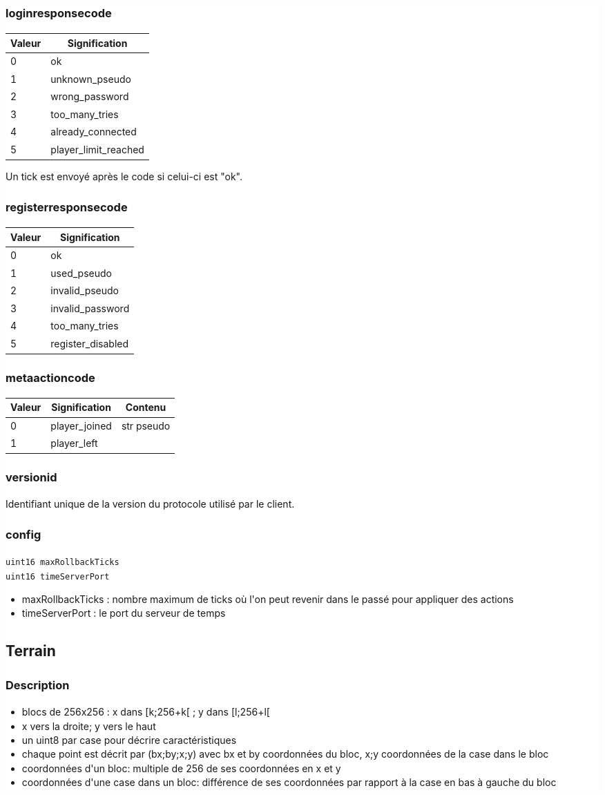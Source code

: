 ### loginresponsecode

Valeur | Signification
--- | ---
0 | ok
1 | unknown_pseudo
2 | wrong_password
3 | too_many_tries
4 | already_connected
5 | player_limit_reached

Un tick est envoyé après le code si celui-ci est "ok".

### registerresponsecode

Valeur | Signification
--- | ---
0 | ok
1 | used_pseudo
2 | invalid_pseudo
3 | invalid_password
4 | too_many_tries
5 | register_disabled

### metaactioncode

Valeur | Signification | Contenu
--- | --- | ---
0 | player_joined | str pseudo
1 | player_left

### versionid

Identifiant unique de la version du protocole utilisé par le client.

### config

```
uint16 maxRollbackTicks
uint16 timeServerPort
```

* maxRollbackTicks : nombre maximum de ticks où l'on peut revenir dans le passé pour appliquer des actions
* timeServerPort : le port du serveur de temps

## Terrain

### Description

* blocs de 256x256 : x dans [k;256+k[ ; y dans [l;256+l[
* x vers la droite; y vers le haut
* un uint8 par case pour décrire caractéristiques
* chaque point est décrit par (bx;by;x;y) avec bx et by coordonnées du bloc, x;y coordonnées de la case dans le bloc
* coordonnées d'un bloc: multiple de 256 de ses coordonnées en x et y
* coordonnées d'une case dans un bloc: différence de ses coordonnées par rapport à la case en bas à gauche du bloc
